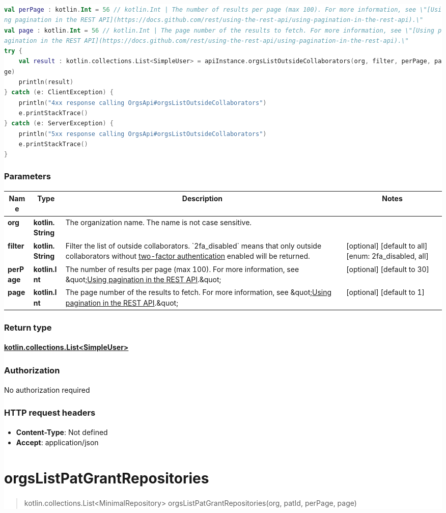 ```kotlin
val perPage : kotlin.Int = 56 // kotlin.Int | The number of results per page (max 100). For more information, see \"[Using pagination in the REST API](https://docs.github.com/rest/using-the-rest-api/using-pagination-in-the-rest-api).\"
val page : kotlin.Int = 56 // kotlin.Int | The page number of the results to fetch. For more information, see \"[Using pagination in the REST API](https://docs.github.com/rest/using-the-rest-api/using-pagination-in-the-rest-api).\"
try {
    val result : kotlin.collections.List<SimpleUser> = apiInstance.orgsListOutsideCollaborators(org, filter, perPage, page)
    println(result)
} catch (e: ClientException) {
    println("4xx response calling OrgsApi#orgsListOutsideCollaborators")
    e.printStackTrace()
} catch (e: ServerException) {
    println("5xx response calling OrgsApi#orgsListOutsideCollaborators")
    e.printStackTrace()
}
```

### Parameters

Name | Type | Description  | Notes
------------- | ------------- | ------------- | -------------
 **org** | **kotlin.String**| The organization name. The name is not case sensitive. |
 **filter** | **kotlin.String**| Filter the list of outside collaborators. &#x60;2fa_disabled&#x60; means that only outside collaborators without [two-factor authentication](https://github.com/blog/1614-two-factor-authentication) enabled will be returned. | [optional] [default to all] [enum: 2fa_disabled, all]
 **perPage** | **kotlin.Int**| The number of results per page (max 100). For more information, see \&quot;[Using pagination in the REST API](https://docs.github.com/rest/using-the-rest-api/using-pagination-in-the-rest-api).\&quot; | [optional] [default to 30]
 **page** | **kotlin.Int**| The page number of the results to fetch. For more information, see \&quot;[Using pagination in the REST API](https://docs.github.com/rest/using-the-rest-api/using-pagination-in-the-rest-api).\&quot; | [optional] [default to 1]

### Return type

[**kotlin.collections.List&lt;SimpleUser&gt;**](SimpleUser.md)

### Authorization

No authorization required

### HTTP request headers

 - **Content-Type**: Not defined
 - **Accept**: application/json

<a id="orgsListPatGrantRepositories"></a>
# **orgsListPatGrantRepositories**
> kotlin.collections.List&lt;MinimalRepository&gt; orgsListPatGrantRepositories(org, patId, perPage, page)
